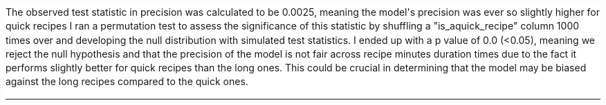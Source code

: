 <iframe src="assets/vis8.html" width="800" height="600" frameborder="0"></iframe>


The observed test statistic  in precision was calculated to be 0.0025, meaning the model's precision was ever so slightly higher for quick recipes
I ran a permutation test to assess the significance of this statistic by shuffling a "is_aquick_recipe" column 1000 times over and developing the null distribution with simulated test statistics. I ended up with a p value of 0.0 (<0.05), meaning we reject the null hypothesis and that the precision of the model is not fair across recipe minutes duration times due to the fact it performs slightly better for quick recipes than the long ones. This could be crucial in determining that the model may be biased against the long recipes compared to the quick ones. 

---

